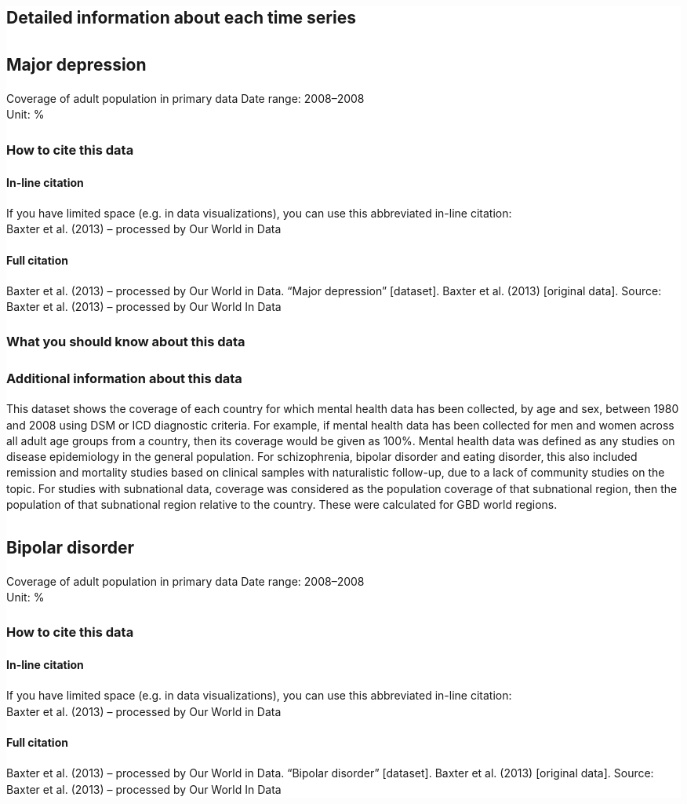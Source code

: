 ## Detailed information about each time series


## Major depression
Coverage of adult population in primary data
Date range: 2008–2008  
Unit: %  


### How to cite this data

#### In-line citation
If you have limited space (e.g. in data visualizations), you can use this abbreviated in-line citation:  
Baxter et al. (2013) – processed by Our World in Data

#### Full citation
Baxter et al. (2013) – processed by Our World in Data. “Major depression” [dataset]. Baxter et al. (2013) [original data].
Source: Baxter et al. (2013) – processed by Our World In Data

### What you should know about this data

### Additional information about this data
This dataset shows the coverage of each country for which mental health data has been collected, by age and sex, between 1980 and 2008 using DSM or ICD diagnostic criteria. For example, if mental health data has been collected for men and women across all adult age groups from a country, then its coverage would be given as 100%. Mental health data was defined as any studies on disease epidemiology in the general population. For schizophrenia, bipolar disorder and eating disorder, this also included remission and mortality studies based on clinical samples with naturalistic follow-up, due to a lack of community studies on the topic. For studies with subnational data, coverage was considered as the population coverage of that subnational region, then the population of that subnational region relative to the country. These were calculated for GBD world regions.


## Bipolar disorder
Coverage of adult population in primary data
Date range: 2008–2008  
Unit: %  


### How to cite this data

#### In-line citation
If you have limited space (e.g. in data visualizations), you can use this abbreviated in-line citation:  
Baxter et al. (2013) – processed by Our World in Data

#### Full citation
Baxter et al. (2013) – processed by Our World in Data. “Bipolar disorder” [dataset]. Baxter et al. (2013) [original data].
Source: Baxter et al. (2013) – processed by Our World In Data
